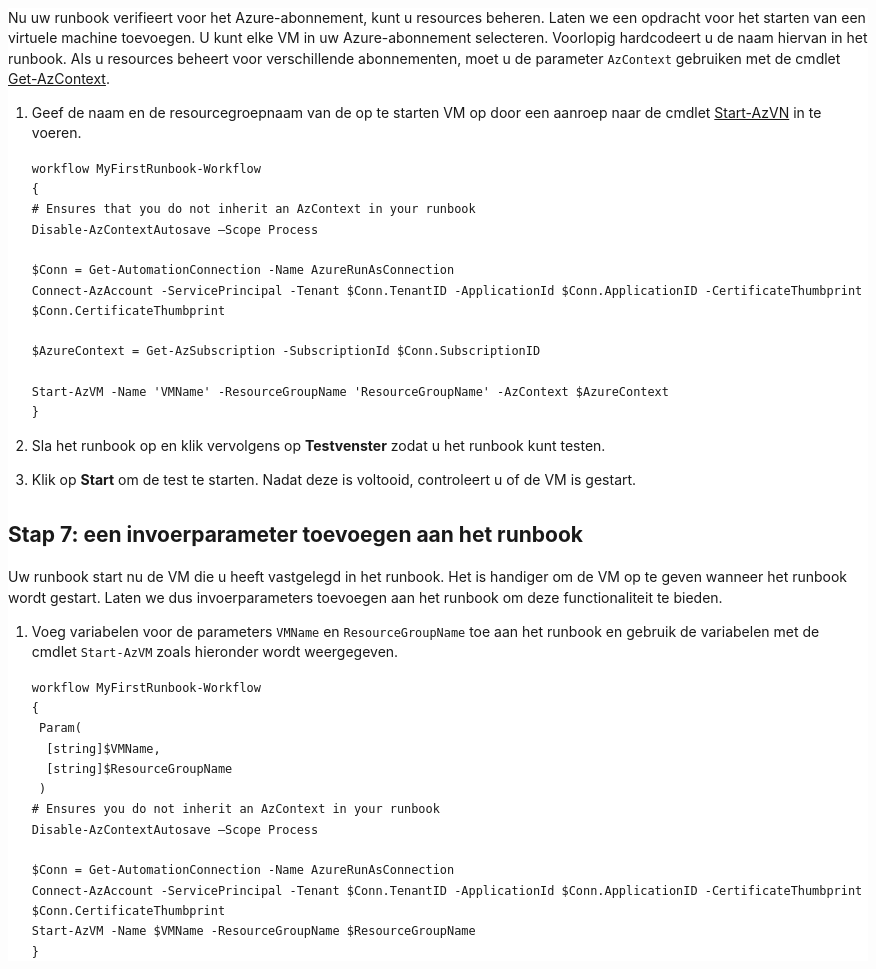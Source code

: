 Nu uw runbook verifieert voor het Azure-abonnement, kunt u resources beheren. Laten we een opdracht voor het starten van een virtuele machine toevoegen. U kunt elke VM in uw Azure-abonnement selecteren. Voorlopig hardcodeert u de naam hiervan in het runbook. Als u resources beheert voor verschillende abonnementen, moet u de parameter `AzContext` gebruiken met de cmdlet [Get-AzContext](/powershell/module/az.accounts/get-azcontext).

1. Geef de naam en de resourcegroepnaam van de op te starten VM op door een aanroep naar de cmdlet [Start-AzVN](/powershell/module/Az.Compute/Start-AzVM) in te voeren. 

   ```powershell-interactive
   workflow MyFirstRunbook-Workflow
   {
   # Ensures that you do not inherit an AzContext in your runbook
   Disable-AzContextAutosave –Scope Process

   $Conn = Get-AutomationConnection -Name AzureRunAsConnection
   Connect-AzAccount -ServicePrincipal -Tenant $Conn.TenantID -ApplicationId $Conn.ApplicationID -CertificateThumbprint $Conn.CertificateThumbprint

   $AzureContext = Get-AzSubscription -SubscriptionId $Conn.SubscriptionID

   Start-AzVM -Name 'VMName' -ResourceGroupName 'ResourceGroupName' -AzContext $AzureContext
   }
   ```

2. Sla het runbook op en klik vervolgens op **Testvenster** zodat u het runbook kunt testen.

3. Klik op **Start** om de test te starten. Nadat deze is voltooid, controleert u of de VM is gestart.

## <a name="step-7---add-an-input-parameter-to-the-runbook"></a>Stap 7: een invoerparameter toevoegen aan het runbook

Uw runbook start nu de VM die u heeft vastgelegd in het runbook. Het is handiger om de VM op te geven wanneer het runbook wordt gestart. Laten we dus invoerparameters toevoegen aan het runbook om deze functionaliteit te bieden.

1. Voeg variabelen voor de parameters `VMName` en `ResourceGroupName` toe aan het runbook en gebruik de variabelen met de cmdlet `Start-AzVM` zoals hieronder wordt weergegeven.

   ```powershell-interactive
   workflow MyFirstRunbook-Workflow
   {
    Param(
     [string]$VMName,
     [string]$ResourceGroupName
    )
   # Ensures you do not inherit an AzContext in your runbook
   Disable-AzContextAutosave –Scope Process

   $Conn = Get-AutomationConnection -Name AzureRunAsConnection
   Connect-AzAccount -ServicePrincipal -Tenant $Conn.TenantID -ApplicationId $Conn.ApplicationID -CertificateThumbprint $Conn.CertificateThumbprint
   Start-AzVM -Name $VMName -ResourceGroupName $ResourceGroupName
   }
   ```
